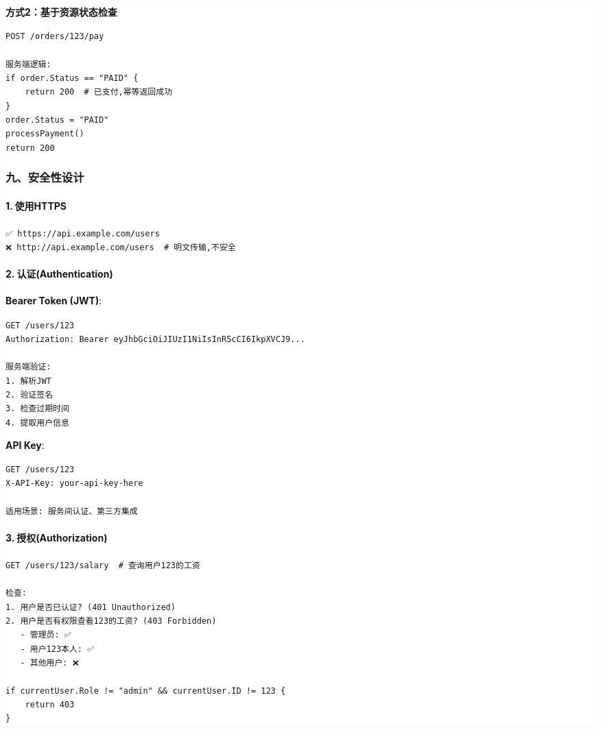 **方式2：基于资源状态检查**

```
POST /orders/123/pay

服务端逻辑:
if order.Status == "PAID" {
    return 200  # 已支付,幂等返回成功
}
order.Status = "PAID"
processPayment()
return 200
```

### 九、安全性设计

#### 1. 使用HTTPS

```
✅ https://api.example.com/users
❌ http://api.example.com/users  # 明文传输,不安全
```

#### 2. 认证(Authentication)

**Bearer Token (JWT)**:
```
GET /users/123
Authorization: Bearer eyJhbGciOiJIUzI1NiIsInR5cCI6IkpXVCJ9...

服务端验证:
1. 解析JWT
2. 验证签名
3. 检查过期时间
4. 提取用户信息
```

**API Key**:
```
GET /users/123
X-API-Key: your-api-key-here

适用场景: 服务间认证、第三方集成
```

#### 3. 授权(Authorization)

```
GET /users/123/salary  # 查询用户123的工资

检查:
1. 用户是否已认证? (401 Unauthorized)
2. 用户是否有权限查看123的工资? (403 Forbidden)
   - 管理员: ✅
   - 用户123本人: ✅
   - 其他用户: ❌

if currentUser.Role != "admin" && currentUser.ID != 123 {
    return 403
}
```
